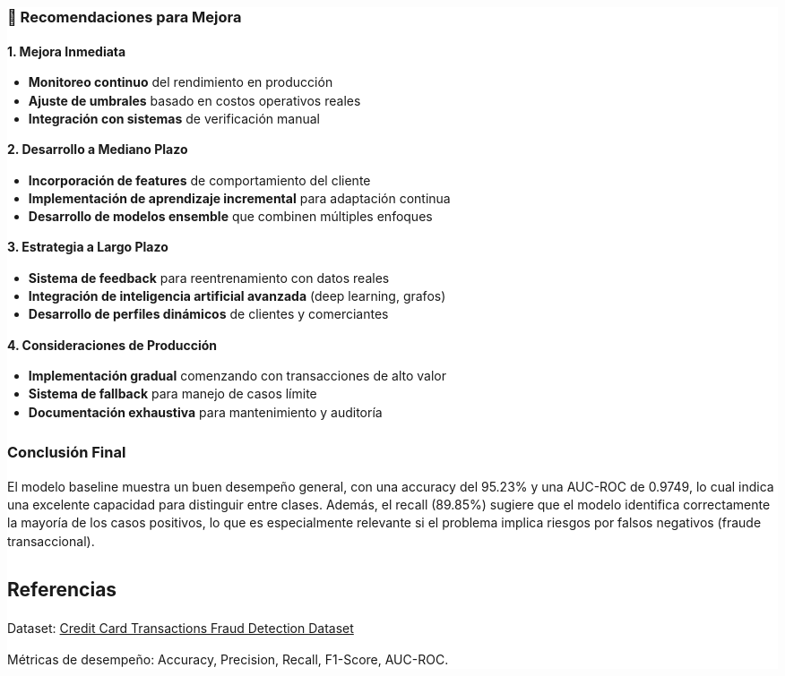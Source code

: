 ### 🚀 Recomendaciones para Mejora

**1. Mejora Inmediata**
- **Monitoreo continuo** del rendimiento en producción
- **Ajuste de umbrales** basado en costos operativos reales
- **Integración con sistemas** de verificación manual

**2. Desarrollo a Mediano Plazo**
- **Incorporación de features** de comportamiento del cliente
- **Implementación de aprendizaje incremental** para adaptación continua
- **Desarrollo de modelos ensemble** que combinen múltiples enfoques

**3. Estrategia a Largo Plazo**
- **Sistema de feedback** para reentrenamiento con datos reales
- **Integración de inteligencia artificial avanzada** (deep learning, grafos)
- **Desarrollo de perfiles dinámicos** de clientes y comerciantes

**4. Consideraciones de Producción**
- **Implementación gradual** comenzando con transacciones de alto valor
- **Sistema de fallback** para manejo de casos límite
- **Documentación exhaustiva** para mantenimiento y auditoría

### Conclusión Final

El modelo baseline muestra un buen desempeño general, con una accuracy del 95.23% y una AUC-ROC de 0.9749, lo cual indica una excelente capacidad para distinguir entre clases. Además, el recall (89.85%) sugiere que el modelo identifica correctamente la mayoría de los casos positivos, lo que es especialmente relevante si el problema implica riesgos por falsos negativos (fraude transaccional).

## Referencias

Dataset: [Credit Card Transactions Fraud Detection Dataset](https://www.kaggle.com/datasets/kartik2112/fraud-detection/data)

Métricas de desempeño: Accuracy, Precision, Recall, F1-Score, AUC-ROC.

